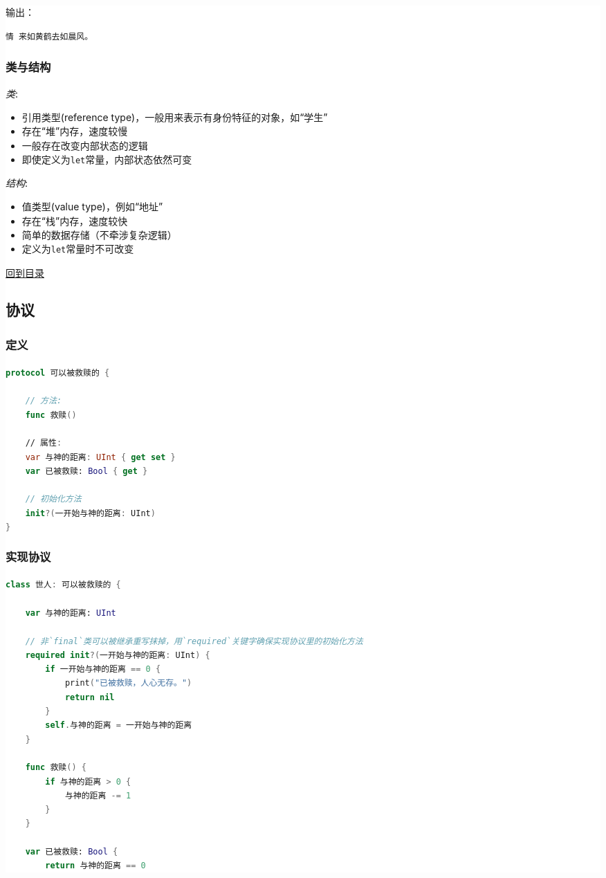 输出：

```
情 来如黄鹤去如晨风。
```

### 类与结构

*类*:

- 引用类型(reference type)，一般用来表示有身份特征的对象，如“学生”
- 存在“堆”内存，速度较慢
- 一般存在改变内部状态的逻辑
- 即使定义为`let`常量，内部状态依然可变

*结构*:

- 值类型(value type)，例如“地址”
- 存在“栈”内存，速度较快
- 简单的数据存储（不牵涉复杂逻辑）
- 定义为`let`常量时不可改变

[回到目录](#目录)

## 协议

### 定义

```swift
protocol 可以被救赎的 {
    
    // 方法:
    func 救赎()
    
    // 属性:
    var 与神的距离: UInt { get set }
    var 已被救赎: Bool { get }
    
    // 初始化方法
    init?(一开始与神的距离: UInt)
}
```

### 实现协议

```swift
class 世人: 可以被救赎的 {
    
    var 与神的距离: UInt
    
    // 非`final`类可以被继承重写抹掉，用`required`关键字确保实现协议里的初始化方法
    required init?(一开始与神的距离: UInt) {
        if 一开始与神的距离 == 0 {
            print("已被救赎，人心无存。")
            return nil
        }
        self.与神的距离 = 一开始与神的距离
    }
    
    func 救赎() {
        if 与神的距离 > 0 {
            与神的距离 -= 1
        }
    }
    
    var 已被救赎: Bool {
        return 与神的距离 == 0
```